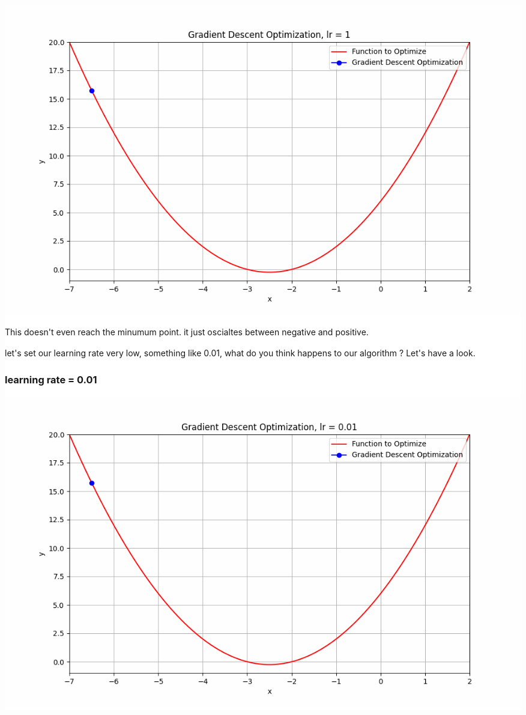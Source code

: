 ![Gradient Descent @ lr = 1.0](/posts/gradient-descent/gradient_descent_animation_1.gif)

This doesn't even reach the minumum point. it just oscialtes between negative and positive.

let's set our learning rate very low, something like 0.01, what do you think happens to our algorithm ? Let's have a look.

### learning rate = 0.01

![Gradient Descent @ lr = 0.01](/posts/gradient-descent/gradient_descent_animation_0.01.gif)
